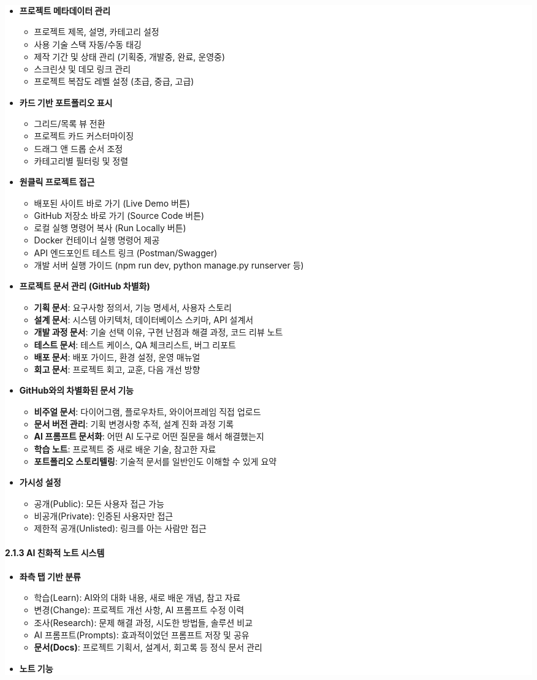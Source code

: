 - **프로젝트 메타데이터 관리**

  - 프로젝트 제목, 설명, 카테고리 설정
  - 사용 기술 스택 자동/수동 태깅
  - 제작 기간 및 상태 관리 (기획중, 개발중, 완료, 운영중)
  - 스크린샷 및 데모 링크 관리
  - 프로젝트 복잡도 레벨 설정 (초급, 중급, 고급)

- **카드 기반 포트폴리오 표시**

  - 그리드/목록 뷰 전환
  - 프로젝트 카드 커스터마이징
  - 드래그 앤 드롭 순서 조정
  - 카테고리별 필터링 및 정렬

- **원클릭 프로젝트 접근**

  - 배포된 사이트 바로 가기 (Live Demo 버튼)
  - GitHub 저장소 바로 가기 (Source Code 버튼)
  - 로컬 실행 명령어 복사 (Run Locally 버튼)
  - Docker 컨테이너 실행 명령어 제공
  - API 엔드포인트 테스트 링크 (Postman/Swagger)
  - 개발 서버 실행 가이드 (npm run dev, python manage.py runserver 등)

- **프로젝트 문서 관리 (GitHub 차별화)**

  - **기획 문서**: 요구사항 정의서, 기능 명세서, 사용자 스토리
  - **설계 문서**: 시스템 아키텍처, 데이터베이스 스키마, API 설계서
  - **개발 과정 문서**: 기술 선택 이유, 구현 난점과 해결 과정, 코드 리뷰 노트
  - **테스트 문서**: 테스트 케이스, QA 체크리스트, 버그 리포트
  - **배포 문서**: 배포 가이드, 환경 설정, 운영 매뉴얼
  - **회고 문서**: 프로젝트 회고, 교훈, 다음 개선 방향

- **GitHub와의 차별화된 문서 기능**

  - **비주얼 문서**: 다이어그램, 플로우차트, 와이어프레임 직접 업로드
  - **문서 버전 관리**: 기획 변경사항 추적, 설계 진화 과정 기록
  - **AI 프롬프트 문서화**: 어떤 AI 도구로 어떤 질문을 해서 해결했는지
  - **학습 노트**: 프로젝트 중 새로 배운 기술, 참고한 자료
  - **포트폴리오 스토리텔링**: 기술적 문서를 일반인도 이해할 수 있게 요약

- **가시성 설정**
  - 공개(Public): 모든 사용자 접근 가능
  - 비공개(Private): 인증된 사용자만 접근
  - 제한적 공개(Unlisted): 링크를 아는 사람만 접근

#### 2.1.3 AI 친화적 노트 시스템

- **좌측 탭 기반 분류**

  - 학습(Learn): AI와의 대화 내용, 새로 배운 개념, 참고 자료
  - 변경(Change): 프로젝트 개선 사항, AI 프롬프트 수정 이력
  - 조사(Research): 문제 해결 과정, 시도한 방법들, 솔루션 비교
  - AI 프롬프트(Prompts): 효과적이었던 프롬프트 저장 및 공유
  - **문서(Docs)**: 프로젝트 기획서, 설계서, 회고록 등 정식 문서 관리

- **노트 기능**
